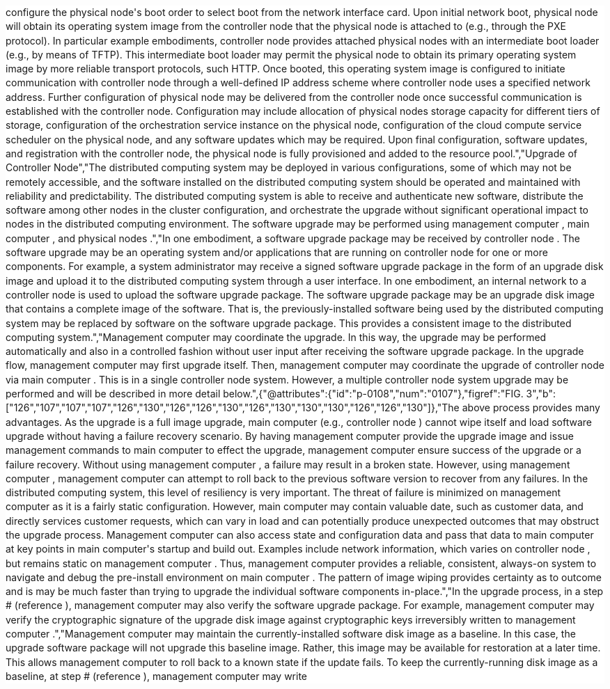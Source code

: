 configure the physical node's boot order to select boot from the network interface card. Upon initial network boot, physical node  will obtain its operating system image from the controller node that the physical node is attached to (e.g., through the PXE protocol). In particular example embodiments, controller node  provides attached physical nodes  with an intermediate boot loader (e.g., by means of TFTP). This intermediate boot loader may permit the physical node to obtain its primary operating system image by more reliable transport protocols, such HTTP. Once booted, this operating system image is configured to initiate communication with controller node  through a well-defined IP address scheme where controller node  uses a specified network address. Further configuration of physical node  may be delivered from the controller node once successful communication is established with the controller node. Configuration may include allocation of physical nodes  storage capacity for different tiers of storage, configuration of the orchestration service instance on the physical node, configuration of the cloud compute service scheduler on the physical node, and any software updates which may be required. Upon final configuration, software updates, and registration with the controller node, the physical node is fully provisioned and added to the resource pool.","Upgrade of Controller Node","The distributed computing system may be deployed in various configurations, some of which may not be remotely accessible, and the software installed on the distributed computing system should be operated and maintained with reliability and predictability. The distributed computing system is able to receive and authenticate new software, distribute the software among other nodes in the cluster configuration, and orchestrate the upgrade without significant operational impact to nodes in the distributed computing environment. The software upgrade may be performed using management computer , main computer , and physical nodes .","In one embodiment, a software upgrade package may be received by controller node . The software upgrade may be an operating system and\/or applications that are running on controller node  for one or more components. For example, a system administrator may receive a signed software upgrade package in the form of an upgrade disk image and upload it to the distributed computing system through a user interface. In one embodiment, an internal network to a controller node  is used to upload the software upgrade package. The software upgrade package may be an upgrade disk image that contains a complete image of the software. That is, the previously-installed software being used by the distributed computing system may be replaced by software on the software upgrade package. This provides a consistent image to the distributed computing system.","Management computer  may coordinate the upgrade. In this way, the upgrade may be performed automatically and also in a controlled fashion without user input after receiving the software upgrade package. In the upgrade flow, management computer  may first upgrade itself. Then, management computer  may coordinate the upgrade of controller node  via main computer . This is in a single controller node  system. However, a multiple controller node  system upgrade may be performed and will be described in more detail below.",{"@attributes":{"id":"p-0108","num":"0107"},"figref":"FIG. 3","b":["126","107","107","107","126","130","126","126","130","126","130","130","130","126","126","130"]},"The above process provides many advantages. As the upgrade is a full image upgrade, main computer  (e.g., controller node ) cannot wipe itself and load software upgrade without having a failure recovery scenario. By having management computer  provide the upgrade image and issue management commands to main computer  to effect the upgrade, management computer  ensure success of the upgrade or a failure recovery. Without using management computer , a failure may result in a broken state. However, using management computer , management computer  can attempt to roll back to the previous software version to recover from any failures. In the distributed computing system, this level of resiliency is very important. The threat of failure is minimized on management computer  as it is a fairly static configuration. However, main computer  may contain valuable date, such as customer data, and directly services customer requests, which can vary in load and can potentially produce unexpected outcomes that may obstruct the upgrade process. Management computer  can also access state and configuration data and pass that data to main computer  at key points in main computer's  startup and build out. Examples include network information, which varies on controller node , but remains static on management computer . Thus, management computer  provides a reliable, consistent, always-on system to navigate and debug the pre-install environment on main computer . The pattern of image wiping provides certainty as to outcome and is may be much faster than trying to upgrade the individual software components in-place.","In the upgrade process, in a step # (reference ), management computer  may also verify the software upgrade package. For example, management computer  may verify the cryptographic signature of the upgrade disk image against cryptographic keys irreversibly written to management computer .","Management computer  may maintain the currently-installed software disk image as a baseline. In this case, the upgrade software package will not upgrade this baseline image. Rather, this image may be available for restoration at a later time. This allows management computer  to roll back to a known state if the update fails. To keep the currently-running disk image as a baseline, at step # (reference ), management computer  may write